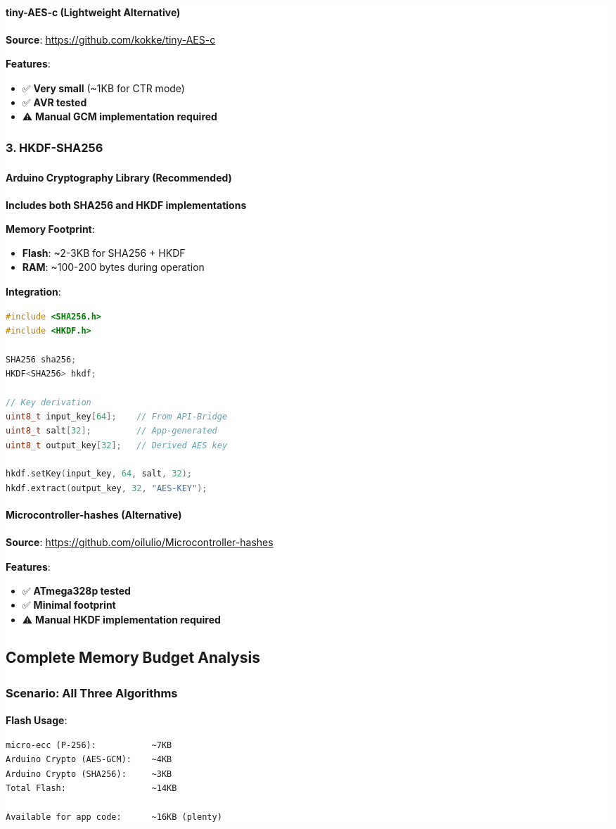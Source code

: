 #### **tiny-AES-c** (Lightweight Alternative)
**Source**: https://github.com/kokke/tiny-AES-c

**Features**:
- ✅ **Very small** (~1KB for CTR mode)
- ✅ **AVR tested**
- ⚠️ **Manual GCM implementation required**

### 3. HKDF-SHA256

#### **Arduino Cryptography Library** (Recommended)
**Includes both SHA256 and HKDF implementations**

**Memory Footprint**:
- **Flash**: ~2-3KB for SHA256 + HKDF
- **RAM**: ~100-200 bytes during operation

**Integration**:
```c
#include <SHA256.h>
#include <HKDF.h>

SHA256 sha256;
HKDF<SHA256> hkdf;

// Key derivation
uint8_t input_key[64];    // From API-Bridge
uint8_t salt[32];         // App-generated
uint8_t output_key[32];   // Derived AES key

hkdf.setKey(input_key, 64, salt, 32);
hkdf.extract(output_key, 32, "AES-KEY");
```

#### **Microcontroller-hashes** (Alternative)
**Source**: https://github.com/oilulio/Microcontroller-hashes

**Features**:
- ✅ **ATmega328p tested**
- ✅ **Minimal footprint**
- ⚠️ **Manual HKDF implementation required**

## Complete Memory Budget Analysis

### Scenario: All Three Algorithms

**Flash Usage**:
```
micro-ecc (P-256):           ~7KB
Arduino Crypto (AES-GCM):    ~4KB  
Arduino Crypto (SHA256):     ~3KB
Total Flash:                 ~14KB

Available for app code:      ~16KB (plenty)
```
